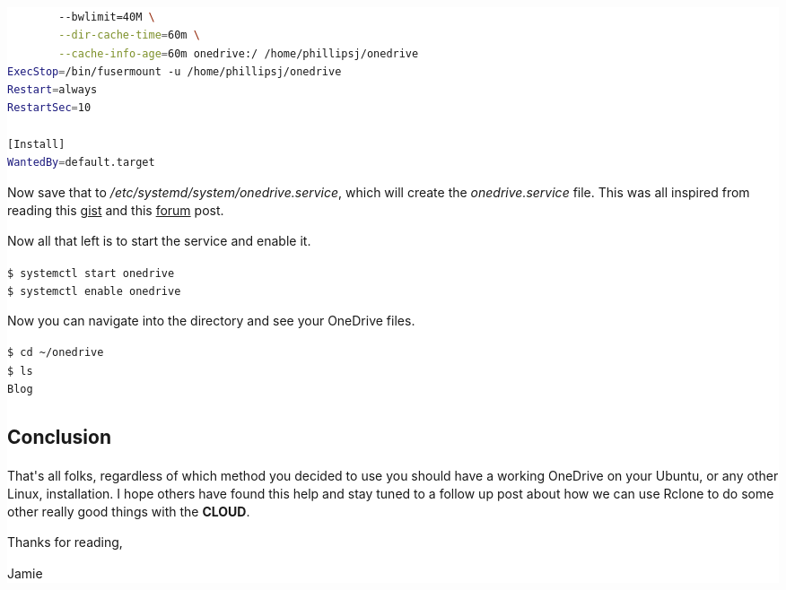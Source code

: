 ```Bash
        --bwlimit=40M \
        --dir-cache-time=60m \
        --cache-info-age=60m onedrive:/ /home/phillipsj/onedrive
ExecStop=/bin/fusermount -u /home/phillipsj/onedrive
Restart=always
RestartSec=10
 
[Install]
WantedBy=default.target
```

Now save that to */etc/systemd/system/onedrive.service*, which will create the *onedrive.service* file. This was all inspired from reading this [gist](https://github.com/ajkis/scripts/blob/master/rclone/rclone-mount.service) and this [forum](https://forum.rclone.org/t/rclone-mount-on-startup-with-systemd/360/8) post.

Now all that left is to start the service and enable it.

```Bash
$ systemctl start onedrive
$ systemctl enable onedrive
```

Now you can navigate into the directory and see your OneDrive files.

```Bash
$ cd ~/onedrive
$ ls
Blog
```

## Conclusion

That's all folks, regardless of which method you decided to use you should have a working OneDrive on your Ubuntu, or any other Linux, installation. I hope others have found this help and stay tuned to a follow up post about how we can use Rclone to do some other really good things with the **CLOUD**.

Thanks for reading,

Jamie
